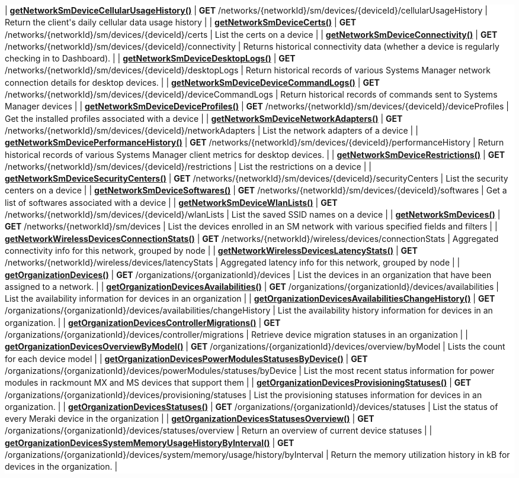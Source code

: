 | [**getNetworkSmDeviceCellularUsageHistory()**](DevicesApi.md#getNetworkSmDeviceCellularUsageHistory) | **GET** /networks/{networkId}/sm/devices/{deviceId}/cellularUsageHistory | Return the client&#39;s daily cellular data usage history |
| [**getNetworkSmDeviceCerts()**](DevicesApi.md#getNetworkSmDeviceCerts) | **GET** /networks/{networkId}/sm/devices/{deviceId}/certs | List the certs on a device |
| [**getNetworkSmDeviceConnectivity()**](DevicesApi.md#getNetworkSmDeviceConnectivity) | **GET** /networks/{networkId}/sm/devices/{deviceId}/connectivity | Returns historical connectivity data (whether a device is regularly checking in to Dashboard). |
| [**getNetworkSmDeviceDesktopLogs()**](DevicesApi.md#getNetworkSmDeviceDesktopLogs) | **GET** /networks/{networkId}/sm/devices/{deviceId}/desktopLogs | Return historical records of various Systems Manager network connection details for desktop devices. |
| [**getNetworkSmDeviceDeviceCommandLogs()**](DevicesApi.md#getNetworkSmDeviceDeviceCommandLogs) | **GET** /networks/{networkId}/sm/devices/{deviceId}/deviceCommandLogs | Return historical records of commands sent to Systems Manager devices |
| [**getNetworkSmDeviceDeviceProfiles()**](DevicesApi.md#getNetworkSmDeviceDeviceProfiles) | **GET** /networks/{networkId}/sm/devices/{deviceId}/deviceProfiles | Get the installed profiles associated with a device |
| [**getNetworkSmDeviceNetworkAdapters()**](DevicesApi.md#getNetworkSmDeviceNetworkAdapters) | **GET** /networks/{networkId}/sm/devices/{deviceId}/networkAdapters | List the network adapters of a device |
| [**getNetworkSmDevicePerformanceHistory()**](DevicesApi.md#getNetworkSmDevicePerformanceHistory) | **GET** /networks/{networkId}/sm/devices/{deviceId}/performanceHistory | Return historical records of various Systems Manager client metrics for desktop devices. |
| [**getNetworkSmDeviceRestrictions()**](DevicesApi.md#getNetworkSmDeviceRestrictions) | **GET** /networks/{networkId}/sm/devices/{deviceId}/restrictions | List the restrictions on a device |
| [**getNetworkSmDeviceSecurityCenters()**](DevicesApi.md#getNetworkSmDeviceSecurityCenters) | **GET** /networks/{networkId}/sm/devices/{deviceId}/securityCenters | List the security centers on a device |
| [**getNetworkSmDeviceSoftwares()**](DevicesApi.md#getNetworkSmDeviceSoftwares) | **GET** /networks/{networkId}/sm/devices/{deviceId}/softwares | Get a list of softwares associated with a device |
| [**getNetworkSmDeviceWlanLists()**](DevicesApi.md#getNetworkSmDeviceWlanLists) | **GET** /networks/{networkId}/sm/devices/{deviceId}/wlanLists | List the saved SSID names on a device |
| [**getNetworkSmDevices()**](DevicesApi.md#getNetworkSmDevices) | **GET** /networks/{networkId}/sm/devices | List the devices enrolled in an SM network with various specified fields and filters |
| [**getNetworkWirelessDevicesConnectionStats()**](DevicesApi.md#getNetworkWirelessDevicesConnectionStats) | **GET** /networks/{networkId}/wireless/devices/connectionStats | Aggregated connectivity info for this network, grouped by node |
| [**getNetworkWirelessDevicesLatencyStats()**](DevicesApi.md#getNetworkWirelessDevicesLatencyStats) | **GET** /networks/{networkId}/wireless/devices/latencyStats | Aggregated latency info for this network, grouped by node |
| [**getOrganizationDevices()**](DevicesApi.md#getOrganizationDevices) | **GET** /organizations/{organizationId}/devices | List the devices in an organization that have been assigned to a network. |
| [**getOrganizationDevicesAvailabilities()**](DevicesApi.md#getOrganizationDevicesAvailabilities) | **GET** /organizations/{organizationId}/devices/availabilities | List the availability information for devices in an organization |
| [**getOrganizationDevicesAvailabilitiesChangeHistory()**](DevicesApi.md#getOrganizationDevicesAvailabilitiesChangeHistory) | **GET** /organizations/{organizationId}/devices/availabilities/changeHistory | List the availability history information for devices in an organization. |
| [**getOrganizationDevicesControllerMigrations()**](DevicesApi.md#getOrganizationDevicesControllerMigrations) | **GET** /organizations/{organizationId}/devices/controller/migrations | Retrieve device migration statuses in an organization |
| [**getOrganizationDevicesOverviewByModel()**](DevicesApi.md#getOrganizationDevicesOverviewByModel) | **GET** /organizations/{organizationId}/devices/overview/byModel | Lists the count for each device model |
| [**getOrganizationDevicesPowerModulesStatusesByDevice()**](DevicesApi.md#getOrganizationDevicesPowerModulesStatusesByDevice) | **GET** /organizations/{organizationId}/devices/powerModules/statuses/byDevice | List the most recent status information for power modules in rackmount MX and MS devices that support them |
| [**getOrganizationDevicesProvisioningStatuses()**](DevicesApi.md#getOrganizationDevicesProvisioningStatuses) | **GET** /organizations/{organizationId}/devices/provisioning/statuses | List the provisioning statuses information for devices in an organization. |
| [**getOrganizationDevicesStatuses()**](DevicesApi.md#getOrganizationDevicesStatuses) | **GET** /organizations/{organizationId}/devices/statuses | List the status of every Meraki device in the organization |
| [**getOrganizationDevicesStatusesOverview()**](DevicesApi.md#getOrganizationDevicesStatusesOverview) | **GET** /organizations/{organizationId}/devices/statuses/overview | Return an overview of current device statuses |
| [**getOrganizationDevicesSystemMemoryUsageHistoryByInterval()**](DevicesApi.md#getOrganizationDevicesSystemMemoryUsageHistoryByInterval) | **GET** /organizations/{organizationId}/devices/system/memory/usage/history/byInterval | Return the memory utilization history in kB for devices in the organization. |